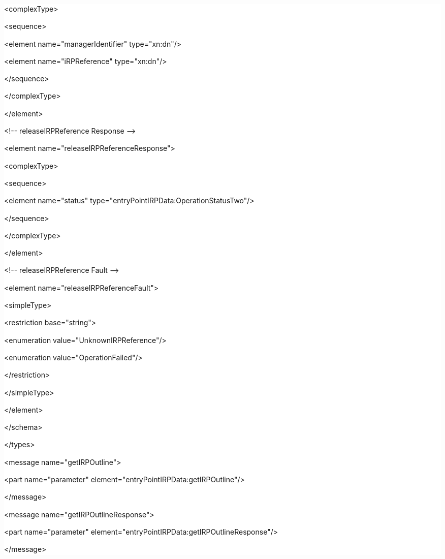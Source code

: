 \<complexType\>

\<sequence\>

\<element name=\"managerIdentifier\" type=\"xn:dn\"/\>

\<element name=\"iRPReference\" type=\"xn:dn\"/\>

\</sequence\>

\</complexType\>

\</element\>

\<!\-- releaseIRPReference Response \--\>

\<element name=\"releaseIRPReferenceResponse\"\>

\<complexType\>

\<sequence\>

\<element name=\"status\"
type=\"entryPointIRPData:OperationStatusTwo\"/\>

\</sequence\>

\</complexType\>

\</element\>

\<!\-- releaseIRPReference Fault \--\>

\<element name=\"releaseIRPReferenceFault\"\>

\<simpleType\>

\<restriction base=\"string\"\>

\<enumeration value=\"UnknownIRPReference\"/\>

\<enumeration value=\"OperationFailed\"/\>

\</restriction\>

\</simpleType\>

\</element\>

\</schema\>

\</types\>

\<message name=\"getIRPOutline\"\>

\<part name=\"parameter\" element=\"entryPointIRPData:getIRPOutline\"/\>

\</message\>

\<message name=\"getIRPOutlineResponse\"\>

\<part name=\"parameter\"
element=\"entryPointIRPData:getIRPOutlineResponse\"/\>

\</message\>
